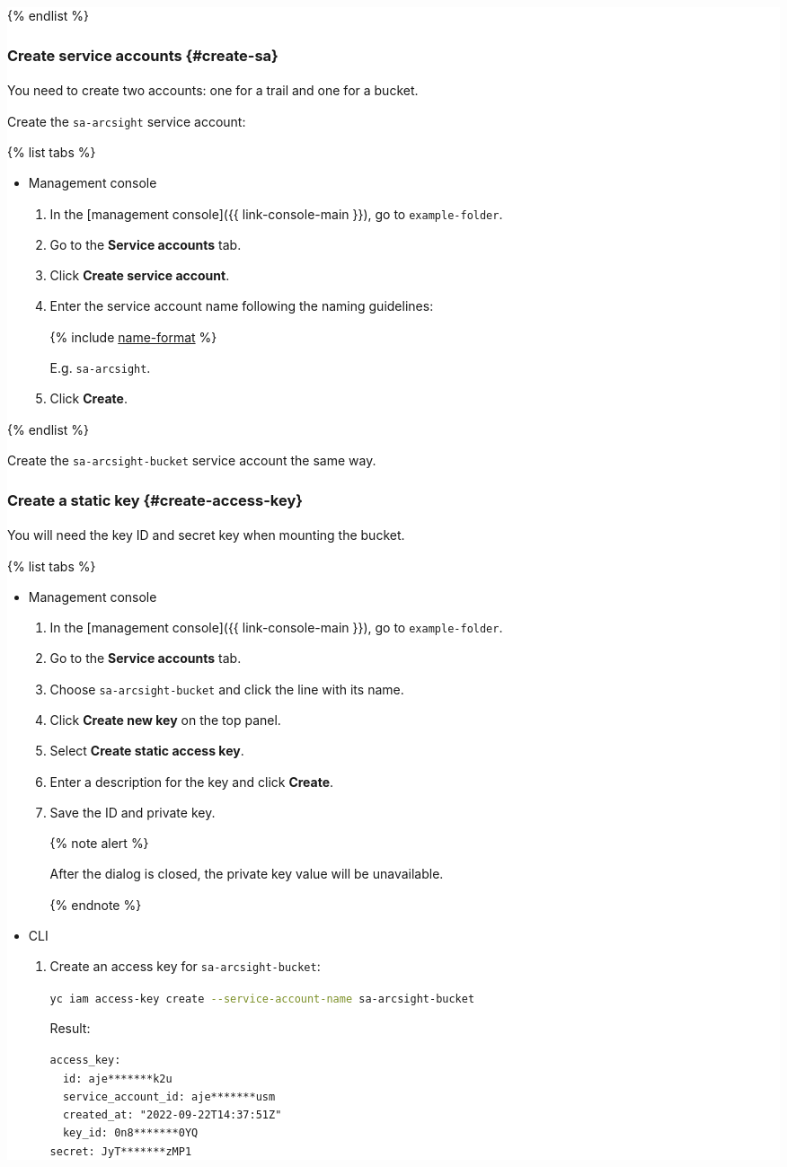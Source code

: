 {% endlist %}

### Create service accounts {#create-sa}

You need to create two accounts: one for a trail and one for a bucket.

Create the `sa-arcsight` service account:

{% list tabs %}

- Management console

   1. In the [management console]({{ link-console-main }}), go to `example-folder`.
   1. Go to the **Service accounts** tab.
   1. Click **Create service account**.
   1. Enter the service account name following the naming guidelines:

      {% include [name-format](../../_includes/name-format.md) %}

      E.g. `sa-arcsight`.
   
   1. Click **Create**.

{% endlist %}

Create the `sa-arcsight-bucket` service account the same way.

### Create a static key {#create-access-key}

You will need the key ID and secret key when mounting the bucket.

{% list tabs %}

- Management console

   1. In the [management console]({{ link-console-main }}), go to `example-folder`.
   1. Go to the **Service accounts** tab.
   1. Choose `sa-arcsight-bucket` and click the line with its name.
   1. Click **Create new key** on the top panel.
   1. Select **Create static access key**.
   1. Enter a description for the key and click **Create**.
   1. Save the ID and private key.

      {% note alert %}

      After the dialog is closed, the private key value will be unavailable.

      {% endnote %}

- CLI

   1. Create an access key for `sa-arcsight-bucket`:

      ```bash
      yc iam access-key create --service-account-name sa-arcsight-bucket
      ```

      Result:

      ```
      access_key:
        id: aje*******k2u
        service_account_id: aje*******usm
        created_at: "2022-09-22T14:37:51Z"
        key_id: 0n8*******0YQ
      secret: JyT*******zMP1
      ```
